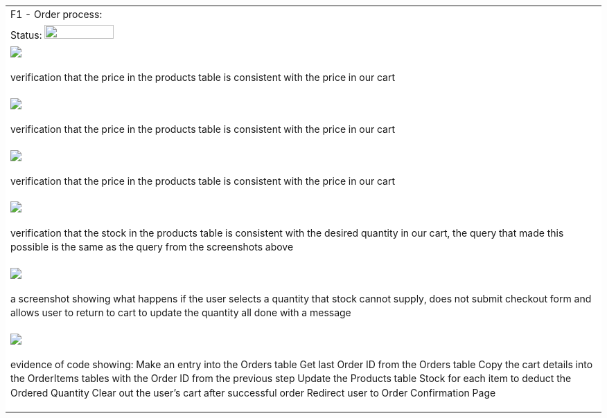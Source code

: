 </td>
</tr>
</table>
</td>
</tr>
<tr><td>
<table>
<tr><td>F1 - Order process:</td></tr>
<tr><td>Status: 
<img width="100" height="20" src="https://via.placeholder.com/400x120/009955/fff?text=completed"></td></tr>

<tr><td>
<img width="768px" src="https://user-images.githubusercontent.com/90228698/145725378-2cc9f62c-aeb4-4093-96c8-c3d1a5be773d.png">
<p>verification that the price in the products table is consistent with the price in our cart</p>
</td></tr>

<tr><td>
<img width="768px" src="https://user-images.githubusercontent.com/90228698/145725379-a267bd1d-7f4a-404c-83b5-32e14bce3b7a.png">
<p>verification that the price in the products table is consistent with the price in our cart</p>
</td></tr>

<tr><td>
<img width="768px" src="https://user-images.githubusercontent.com/90228698/145725381-e824e5cc-20f3-47be-951f-e2df4f8ed862.png">
<p>verification that the price in the products table is consistent with the price in our cart</p>
</td></tr>

<tr><td>
<img width="768px" src="https://user-images.githubusercontent.com/90228698/145725522-aa55d9bd-c55c-40ce-8de5-4e8123ec71b8.png">
<p>verification that the stock in the products table is consistent with the desired quantity in our cart, the query that made this possible is the same as the query from the screenshots above</p>
</td></tr>

<tr><td>
<img width="768px" src=" ![Screenshot](https://user-images.githubusercontent.com/90228698/145726930-deb11cf6-6a7a-483b-84ac-3fe16e208982.pn">
<p>a screenshot showing what happens if the user selects a quantity that stock cannot supply, does not submit checkout form and allows user to return to cart to update the quantity all done with a message</p>
</td></tr>

<tr><td>
<img width="768px" src="https://user-images.githubusercontent.com/90228698/145727720-ead31ce5-e674-471e-aaa0-677f8ed29ba7.png">
<p>evidence of code showing:
Make an entry into the Orders table
Get last Order ID from the Orders table
Copy the cart details into the OrderItems tables with the Order ID from the previous step
Update the Products table Stock for each item to deduct the Ordered Quantity
Clear out the user’s cart after successful order
Redirect user to Order Confirmation Page
</p>
</td></tr>
